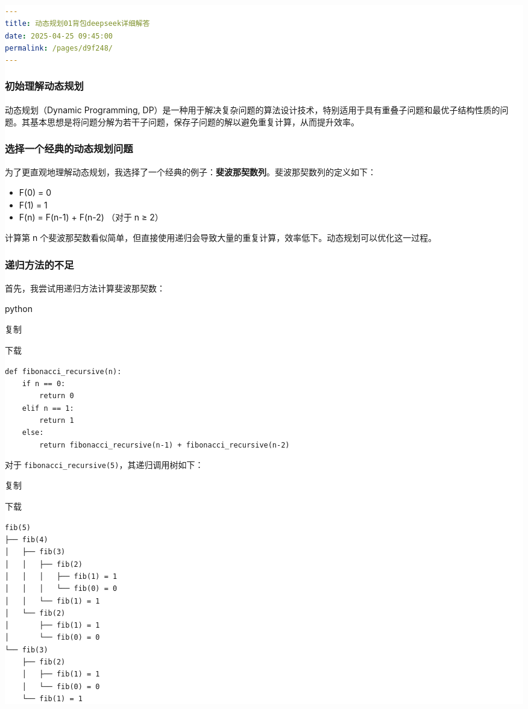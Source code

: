 ```yaml
---
title: 动态规划01背包deepseek详细解答
date: 2025-04-25 09:45:00
permalink: /pages/d9f248/
---
```

### 初始理解动态规划

动态规划（Dynamic Programming, DP）是一种用于解决复杂问题的算法设计技术，特别适用于具有重叠子问题和最优子结构性质的问题。其基本思想是将问题分解为若干子问题，保存子问题的解以避免重复计算，从而提升效率。

### 选择一个经典的动态规划问题

为了更直观地理解动态规划，我选择了一个经典的例子：**斐波那契数列**。斐波那契数列的定义如下：

- F(0) = 0
- F(1) = 1
- F(n) = F(n-1) + F(n-2) （对于 n ≥ 2）

计算第 n 个斐波那契数看似简单，但直接使用递归会导致大量的重复计算，效率低下。动态规划可以优化这一过程。

### 递归方法的不足

首先，我尝试用递归方法计算斐波那契数：

python



复制



下载

```
def fibonacci_recursive(n):
    if n == 0:
        return 0
    elif n == 1:
        return 1
    else:
        return fibonacci_recursive(n-1) + fibonacci_recursive(n-2)
```

对于 `fibonacci_recursive(5)`，其递归调用树如下：



复制



下载

```
fib(5)
├── fib(4)
│   ├── fib(3)
│   │   ├── fib(2)
│   │   │   ├── fib(1) = 1
│   │   │   └── fib(0) = 0
│   │   └── fib(1) = 1
│   └── fib(2)
│       ├── fib(1) = 1
│       └── fib(0) = 0
└── fib(3)
    ├── fib(2)
    │   ├── fib(1) = 1
    │   └── fib(0) = 0
    └── fib(1) = 1
```